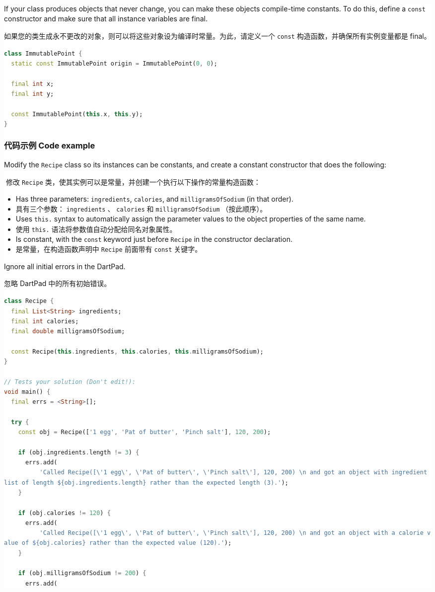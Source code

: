 If your class produces objects that never change, you can make these objects compile-time constants. To do this, define a `const` constructor and make sure that all instance variables are final.

​	如果您的类生成永不更改的对象，则可以将这些对象设为编译时常量。为此，请定义一个 `const` 构造函数，并确保所有实例变量都是 final。

```dart
class ImmutablePoint {
  static const ImmutablePoint origin = ImmutablePoint(0, 0);

  final int x;
  final int y;

  const ImmutablePoint(this.x, this.y);
}
```

### 代码示例 Code example 

Modify the `Recipe` class so its instances can be constants, and create a constant constructor that does the following:

​	修改 `Recipe` 类，使其实例可以是常量，并创建一个执行以下操作的常量构造函数：

- Has three parameters: `ingredients`, `calories`, and `milligramsOfSodium` (in that order).
- 具有三个参数： `ingredients` 、 `calories` 和 `milligramsOfSodium` （按此顺序）。
- Uses `this.` syntax to automatically assign the parameter values to the object properties of the same name.
- 使用 `this.` 语法将参数值自动分配给同名对象属性。
- Is constant, with the `const` keyword just before `Recipe` in the constructor declaration.
- 是常量，在构造函数声明中 `Recipe` 前面带有 `const` 关键字。

Ignore all initial errors in the DartPad.

忽略 DartPad 中的所有初始错误。

```dart
class Recipe {
  final List<String> ingredients;
  final int calories;
  final double milligramsOfSodium;

  const Recipe(this.ingredients, this.calories, this.milligramsOfSodium);
}

// Tests your solution (Don't edit!):
void main() {
  final errs = <String>[];

  try {
    const obj = Recipe(['1 egg', 'Pat of butter', 'Pinch salt'], 120, 200);

    if (obj.ingredients.length != 3) {
      errs.add(
          'Called Recipe([\'1 egg\', \'Pat of butter\', \'Pinch salt\'], 120, 200) \n and got an object with ingredient list of length ${obj.ingredients.length} rather than the expected length (3).');
    }

    if (obj.calories != 120) {
      errs.add(
          'Called Recipe([\'1 egg\', \'Pat of butter\', \'Pinch salt\'], 120, 200) \n and got an object with a calorie value of ${obj.calories} rather than the expected value (120).');
    }

    if (obj.milligramsOfSodium != 200) {
      errs.add(
```